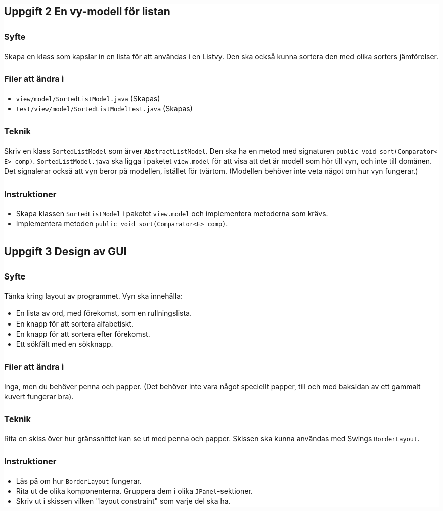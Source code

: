 ## Uppgift 2 En vy-modell för listan
### Syfte
Skapa en klass som kapslar in en lista för att användas i en Listvy.
Den ska också kunna sortera den med olika sorters jämförelser.

### Filer att ändra i
- `view/model/SortedListModel.java` (Skapas)
- `test/view/model/SortedListModelTest.java` (Skapas)

### Teknik
Skriv en klass `SortedListModel` som ärver `AbstractListModel`.
Den ska ha en metod med signaturen `public void sort(Comparator<E> comp)`.
`SortedListModel.java` ska ligga i paketet `view.model` för att visa att det är modell som hör till vyn,
och inte till domänen.
Det signalerar också att vyn beror på modellen,
istället för tvärtom. 
(Modellen behöver inte veta något om hur vyn fungerar.)

### Instruktioner
- Skapa klassen `SortedListModel` i paketet `view.model` och implementera metoderna som krävs.
- Implementera metoden `public void sort(Comparator<E> comp)`.

## Uppgift 3 Design av GUI
### Syfte
Tänka kring layout av programmet.
Vyn ska innehålla:
 - En lista av ord, med förekomst, som en rullningslista.
 - En knapp för att sortera alfabetiskt.
 - En knapp för att sortera efter förekomst.
 - Ett sökfält med en sökknapp.

### Filer att ändra i
Inga, men du behöver penna och papper.
(Det behöver inte vara något speciellt papper,
till och med baksidan av ett gammalt kuvert fungerar bra).

### Teknik
Rita en skiss över hur gränssnittet kan se ut med penna och papper.
Skissen ska kunna användas med Swings `BorderLayout`.

### Instruktioner
- Läs på om hur `BorderLayout` fungerar.
- Rita ut de olika komponenterna. Gruppera dem i olika `JPanel`-sektioner.
- Skriv ut i skissen vilken "layout constraint" som varje del ska ha.

